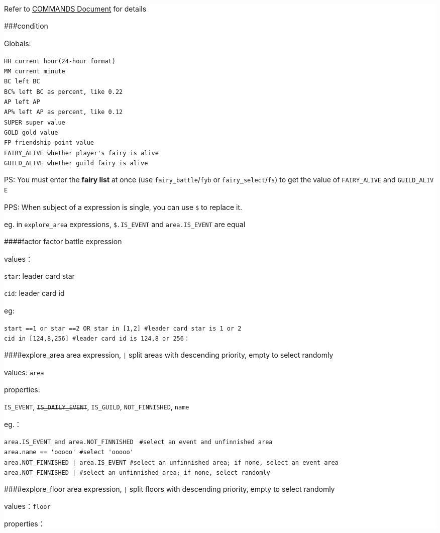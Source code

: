 Refer to [COMMANDS Document](COMMANDS.en.md) for details

###condition

Globals:

    HH current hour(24-hour format)
    MM current minute
    BC left BC
    BC% left BC as percent, like 0.22
    AP left AP
    AP% left AP as percent, like 0.12
    SUPER super value
    GOLD gold value
    FP friendship point value
    FAIRY_ALIVE whether player's fairy is alive
    GUILD_ALIVE whether guild fairy is alive

PS: You must enter the **fairy list** at once (use `fairy_battle`/`fyb` or `fairy_select`/`fs`) to get the value of `FAIRY_ALIVE` and `GUILD_ALIVE`

PPS: When subject of a expression is single, you can use `$` to replace it.

eg. in `explore_area` expressions, `$.IS_EVENT` and `area.IS_EVENT` are equal

####factor
factor battle expression

values：

`star`: leader card star

`cid`: leader card id

eg:

    start ==1 or star ==2 OR star in [1,2] #leader card star is 1 or 2
    cid in [124,8,256] #leader card id is 124,8 or 256：

####explore_area
area expression, `|` split areas with descending priority, empty to select randomly

values: `area`

properties:

`IS_EVENT`, ~~`IS_DAILY_EVENT`~~, `IS_GUILD`, `NOT_FINNISHED`, `name`

eg.：

    area.IS_EVENT and area.NOT_FINNISHED　#select an event and unfinnished area
    area.name == 'ooooo' #select 'ooooo'
    area.NOT_FINNISHED | area.IS_EVENT #select an unfinnished area; if none, select an event area
    area.NOT_FINNISHED | #select an unfinnished area; if none, select randomly

####explore_floor
area expression, `|` split floors with descending priority, empty to select randomly

values：`floor`

properties：
